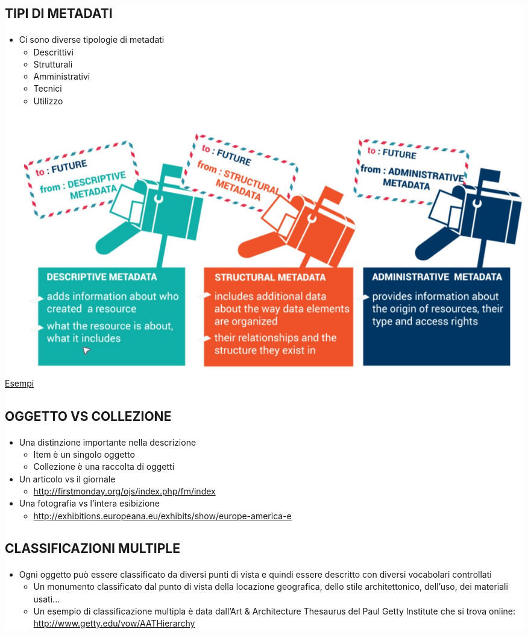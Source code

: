 ## TIPI DI METADATI
- Ci sono diverse tipologie di metadati
	- Descrittivi
	- Strutturali 
	- Amministrativi
	- Tecnici
	- Utilizzo
  
​	![TIPI DI METADATI 1](img/L5.2-FlussiLavoroEditoriale-Metadati/TipiDiMetadati1.jpg)
[Esempi](https://www.getty.edu/publications/intrometadata/setting-the-stage/)

## OGGETTO VS COLLEZIONE
- Una distinzione importante nella descrizione
	- Item è un singolo oggetto
	- Collezione è una raccolta di oggetti
- Un articolo vs il giornale
	- http://firstmonday.org/ojs/index.php/fm/index
- Una fotografia vs l’intera esibizione
	- http://exhibitions.europeana.eu/exhibits/show/europe-america-e

## CLASSIFICAZIONI MULTIPLE

- Ogni oggetto può essere classificato da diversi punti di vista e quindi essere descritto con diversi vocabolari controllati
  - Un monumento classificato dal punto di vista della locazione geografica, dello stile architettonico, dell’uso, dei materiali usati...
  - Un esempio di classificazione multipla è data dall’Art & Architecture Thesaurus del Paul Getty Institute che si trova online:
  http://www.getty.edu/vow/AATHierarchy
